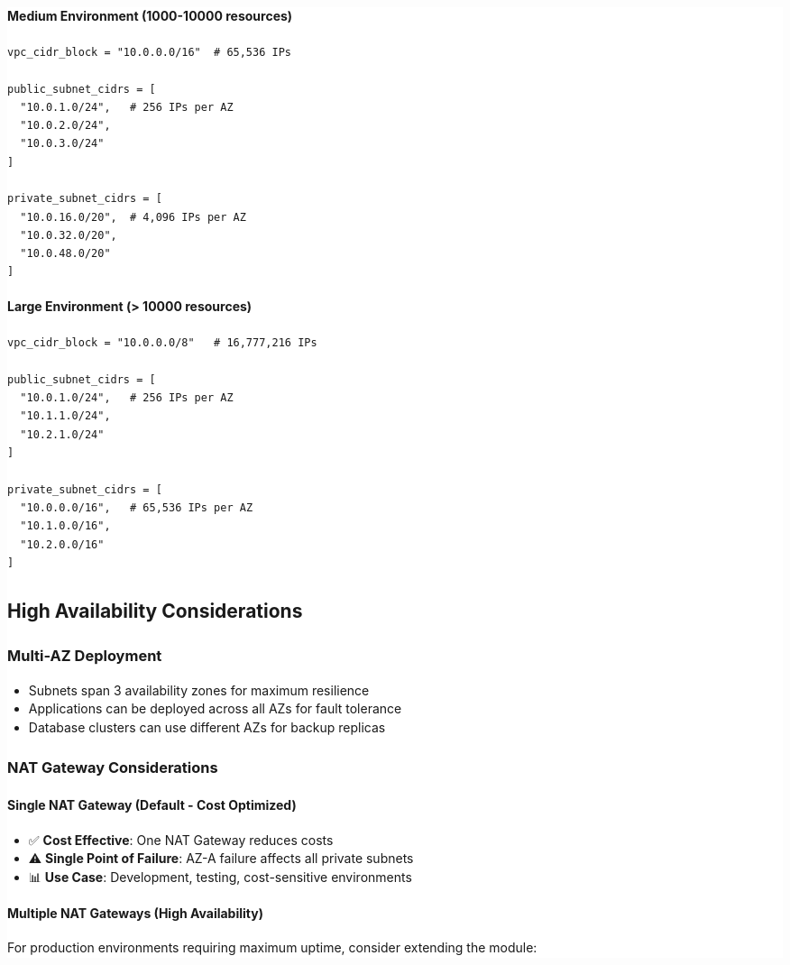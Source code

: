 #### Medium Environment (1000-10000 resources)
```hcl
vpc_cidr_block = "10.0.0.0/16"  # 65,536 IPs

public_subnet_cidrs = [
  "10.0.1.0/24",   # 256 IPs per AZ
  "10.0.2.0/24",
  "10.0.3.0/24"
]

private_subnet_cidrs = [
  "10.0.16.0/20",  # 4,096 IPs per AZ
  "10.0.32.0/20",
  "10.0.48.0/20"
]
```

#### Large Environment (> 10000 resources)
```hcl
vpc_cidr_block = "10.0.0.0/8"   # 16,777,216 IPs

public_subnet_cidrs = [
  "10.0.1.0/24",   # 256 IPs per AZ
  "10.1.1.0/24",
  "10.2.1.0/24"
]

private_subnet_cidrs = [
  "10.0.0.0/16",   # 65,536 IPs per AZ
  "10.1.0.0/16",
  "10.2.0.0/16"
]
```

## High Availability Considerations

### Multi-AZ Deployment
- Subnets span 3 availability zones for maximum resilience
- Applications can be deployed across all AZs for fault tolerance
- Database clusters can use different AZs for backup replicas

### NAT Gateway Considerations

#### Single NAT Gateway (Default - Cost Optimized)
- ✅ **Cost Effective**: One NAT Gateway reduces costs
- ⚠️ **Single Point of Failure**: AZ-A failure affects all private subnets
- 📊 **Use Case**: Development, testing, cost-sensitive environments

#### Multiple NAT Gateways (High Availability)
For production environments requiring maximum uptime, consider extending the module:

